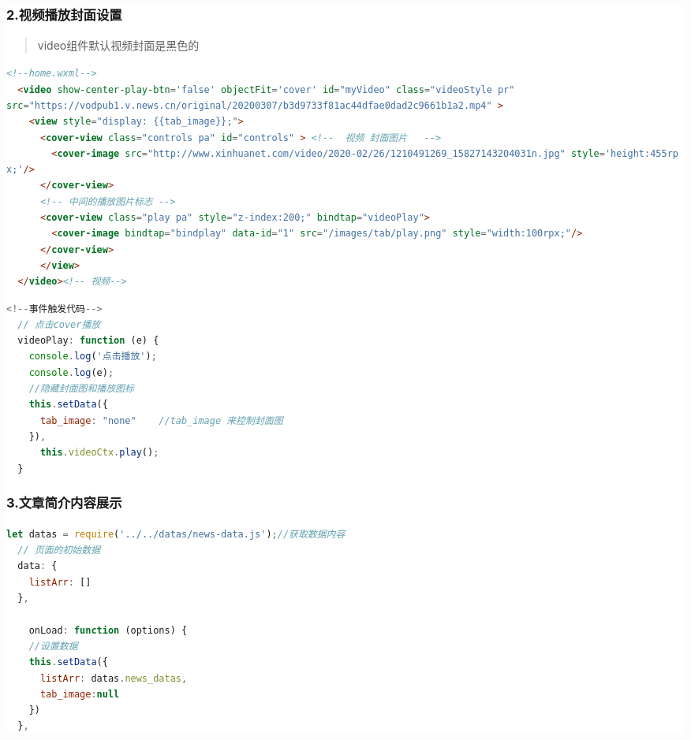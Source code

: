 ### 2.视频播放封面设置

> video组件默认视频封面是黑色的

```html
<!--home.wxml-->
  <video show-center-play-btn='false' objectFit='cover' id="myVideo" class="videoStyle pr"  
src="https://vodpub1.v.news.cn/original/20200307/b3d9733f81ac44dfae0dad2c9661b1a2.mp4" >
    <view style="display: {{tab_image}};">
      <cover-view class="controls pa" id="controls" > <!--  视频 封面图片   -->
        <cover-image src="http://www.xinhuanet.com/video/2020-02/26/1210491269_15827143204031n.jpg" style='height:455rpx;'/>
      </cover-view>
      <!-- 中间的播放图片标志 -->
      <cover-view class="play pa" style="z-index:200;" bindtap="videoPlay">
        <cover-image bindtap="bindplay" data-id="1" src="/images/tab/play.png" style="width:100rpx;"/>
      </cover-view>
      </view>
  </video><!-- 视频--> 
```

```js
<!--事件触发代码-->
  // 点击cover播放
  videoPlay: function (e) {
    console.log('点击播放');
    console.log(e);
    //隐藏封面图和播放图标
    this.setData({
      tab_image: "none"    //tab_image 来控制封面图 
    }),
      this.videoCtx.play();
  }
```



### 3.文章简介内容展示

```js
let datas = require('../../datas/news-data.js');//获取数据内容
  // 页面的初始数据
  data: {
    listArr: []
  },
      
    onLoad: function (options) {
    //设置数据
    this.setData({
      listArr: datas.news_datas,
      tab_image:null
    })
  },
```
